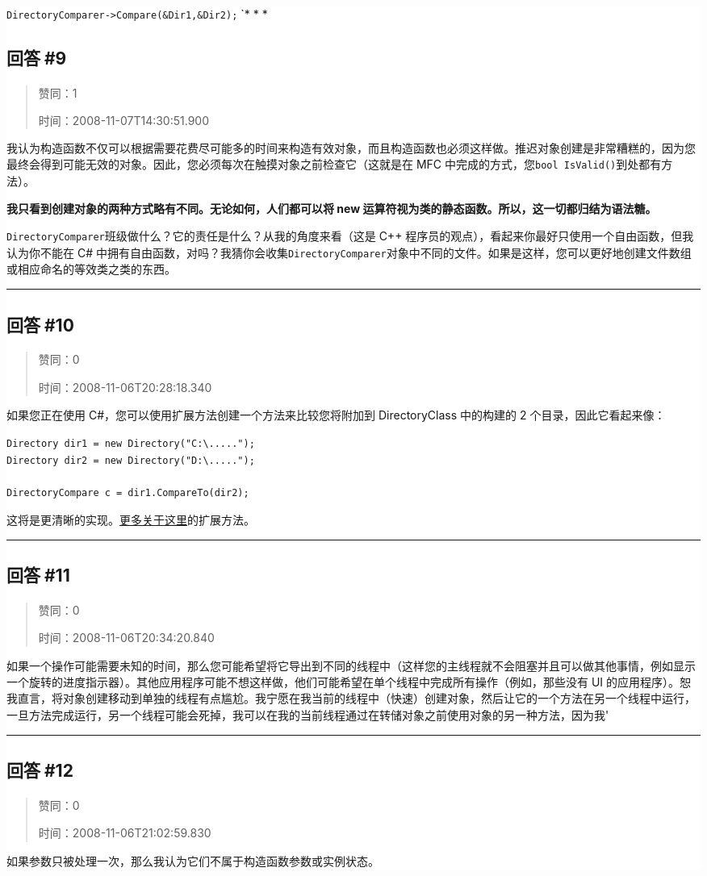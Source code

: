 `DirectoryComparer->Compare(&Dir1,&Dir2);`  `* * *

## 回答 #9

> 赞同：1
> 
> 时间：2008-11-07T14:30:51.900

我认为构造函数不仅可以根据需要花费尽可能多的时间来构造有效对象，而且构造函数也必须这样做。推迟对象创建是非常糟糕的，因为您最终会得到可能无效的对象。因此，您必须每次在触摸对象之前检查它（这就是在 MFC 中完成的方式，您`bool IsValid()`到处都有方法）。

**我只看到创建对象的两种方式略有不同。无论如何，人们都可以将 new 运算符视为类的静态函数。所以，这一切都归结为语法糖。**

`DirectoryComparer`班级做什么？它的责任是什么？从我的角度来看（这是 C++ 程序员的观点），看起来你最好只使用一个自由函数，但我认为你不能在 C# 中拥有自由函数，对吗？我猜你会收集`DirectoryComparer`对象中不同的文件。如果是这样，您可以更好地创建文件数组或相应命名的等效类之类的东西。

* * *

## 回答 #10

> 赞同：0
> 
> 时间：2008-11-06T20:28:18.340

如果您正在使用 C#，您可以使用扩展方法创建一个方法来比较您将附加到 DirectoryClass 中的构建的 2 个目录，因此它看起来像：

```
Directory dir1 = new Directory("C:\.....");
Directory dir2 = new Directory("D:\.....");

DirectoryCompare c = dir1.CompareTo(dir2); 
```

这将是更清晰的实现。[更多关于这里](http://www.developer.com/net/csharp/article.php/3592216)的扩展方法。

* * *

## 回答 #11

> 赞同：0
> 
> 时间：2008-11-06T20:34:20.840

如果一个操作可能需要未知的时间，那么您可能希望将它导出到不同的线程中（这样您的主线程就不会阻塞并且可以做其他事情，例如显示一个旋转的进度指示器）。其他应用程序可能不想这样做，他们可能希望在单个线程中完成所有操作（例如，那些没有 UI 的应用程序）。恕我直言，将对象创建移动到单独的线程有点尴尬。我宁愿在我当前的线程中（快速）创建对象，然后让它的一个方法在另一个线程中运行，一旦方法完成运行，另一个线程可能会死掉，我可以在我的当前线程通过在转储对象之前使用对象的另一种方法，因为我'

* * *

## 回答 #12

> 赞同：0
> 
> 时间：2008-11-06T21:02:59.830

如果参数只被处理一次，那么我认为它们不属于构造函数参数或实例状态。
